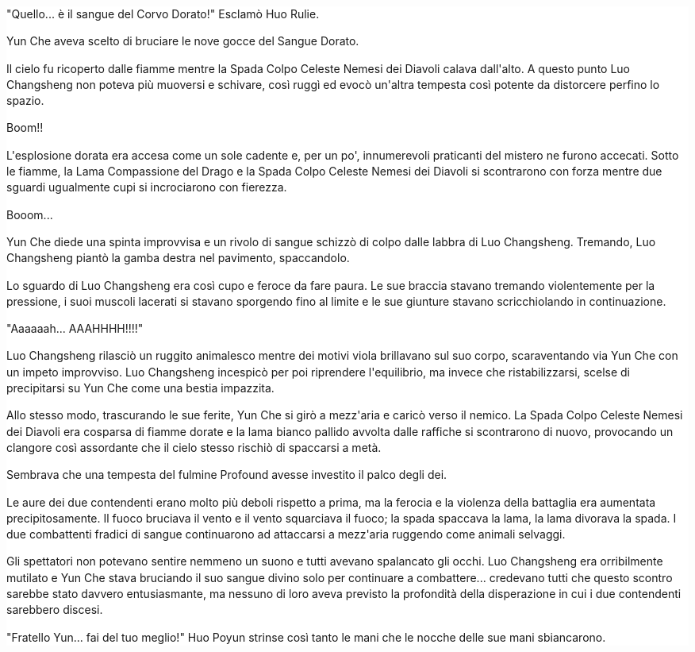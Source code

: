 
"Quello... è il sangue del Corvo Dorato!" Esclamò Huo Rulie.


Yun Che aveva scelto di bruciare le nove gocce del Sangue Dorato.


Il cielo fu ricoperto dalle fiamme mentre la Spada Colpo Celeste Nemesi dei Diavoli calava dall'alto. A questo punto Luo Changsheng non poteva più muoversi e schivare, così ruggì ed evocò un'altra tempesta così potente da distorcere perfino lo spazio.


Boom!!


L'esplosione dorata era accesa come un sole cadente e, per un po', innumerevoli praticanti del mistero ne furono accecati. Sotto le fiamme, la Lama Compassione del Drago e la Spada Colpo Celeste Nemesi dei Diavoli si scontrarono con forza mentre due sguardi ugualmente cupi si incrociarono con fierezza.


Booom...


Yun Che diede una spinta improvvisa e un rivolo di sangue schizzò di colpo dalle labbra di Luo Changsheng. Tremando, Luo Changsheng piantò la gamba destra nel pavimento, spaccandolo.


Lo sguardo di Luo Changsheng era così cupo e feroce da fare paura. Le sue braccia stavano tremando violentemente per la pressione, i suoi muscoli lacerati si stavano sporgendo fino al limite e le sue giunture stavano scricchiolando in continuazione.


"Aaaaaah... AAAHHHH!!!!"


Luo Changsheng rilasciò un ruggito animalesco mentre dei motivi viola brillavano sul suo corpo, scaraventando via Yun Che con un impeto improvviso. Luo Changsheng incespicò per poi riprendere l'equilibrio, ma invece che ristabilizzarsi, scelse di precipitarsi su Yun Che come una bestia impazzita.


Allo stesso modo, trascurando le sue ferite, Yun Che si girò a mezz'aria e caricò verso il nemico. La Spada Colpo Celeste Nemesi dei Diavoli era cosparsa di fiamme dorate e la lama bianco pallido avvolta dalle raffiche si scontrarono di nuovo, provocando un clangore così assordante che il cielo stesso rischiò di spaccarsi a metà.


Sembrava che una tempesta del fulmine Profound avesse investito il palco degli dei.


Le aure dei due contendenti erano molto più deboli rispetto a prima, ma la ferocia e la violenza della battaglia era aumentata precipitosamente. Il fuoco bruciava il vento e il vento squarciava il fuoco; la spada spaccava la lama, la lama divorava la spada. I due combattenti fradici di sangue continuarono ad attaccarsi a mezz'aria ruggendo come animali selvaggi.


Gli spettatori non potevano sentire nemmeno un suono e tutti avevano spalancato gli occhi. Luo Changsheng era orribilmente mutilato e Yun Che stava bruciando il suo sangue divino solo per continuare a combattere... credevano tutti che questo scontro sarebbe stato davvero entusiasmante, ma nessuno di loro aveva previsto la profondità della disperazione in cui i due contendenti sarebbero discesi.


"Fratello Yun... fai del tuo meglio!" Huo Poyun strinse così tanto le mani che le nocche delle sue mani sbiancarono.
